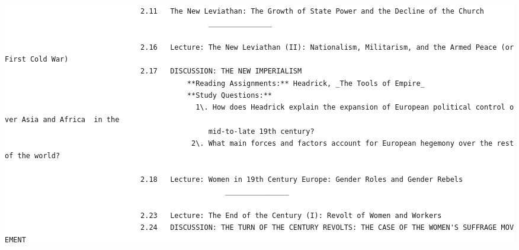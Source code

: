                                     2.11   The New Leviathan: The Growth of State Power and the Decline of the Church   
                                                    _______________

                                    2.16   Lecture: The New Leviathan (II): Nationalism, Militarism, and the Armed Peace (or First Cold War)   
                                    2.17   DISCUSSION: THE NEW IMPERIALISM   
                                               **Reading Assignments:** Headrick, _The Tools of Empire_   
                                               **Study Questions:**   
                                                 1\. How does Headrick explain the expansion of European political control over Asia and Africa  in the   
                                                    mid-to-late 19th century?   
                                                2\. What main forces and factors account for European hegemony over the rest of the world?

                                    2.18   Lecture: Women in 19th Century Europe: Gender Roles and Gender Rebels   
                                                        _______________

                                    2.23   Lecture: The End of the Century (I): Revolt of Women and Workers   
                                    2.24   DISCUSSION: THE TURN OF THE CENTURY REVOLTS: THE CASE OF THE WOMEN'S SUFFRAGE MOVEMENT   
                  

